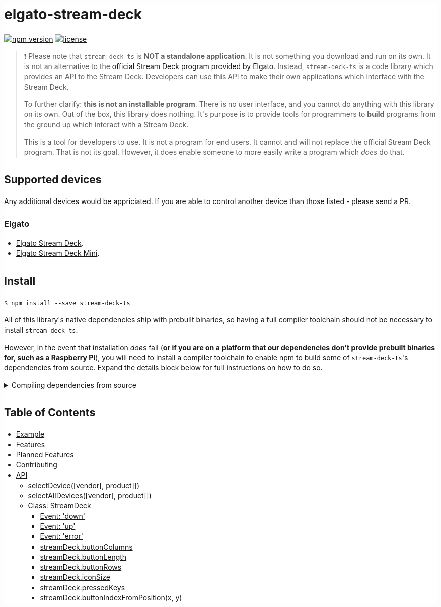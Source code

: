 # elgato-stream-deck
[![npm version](https://img.shields.io/npm/v/stream-deck-ts.svg)](https://npm.im/stream-deck-ts)
[![license](https://img.shields.io/npm/l/stream-deck-ts.svg)](https://npm.im/stream-deck-ts)


> ❗ Please note that `stream-deck-ts` is **NOT a standalone application**. It is not something you download and run on its own. It is not an alternative to the [official Stream Deck program provided by Elgato](https://www.elgato.com/en/gaming/downloads). Instead, `stream-deck-ts` is a code library which provides an API to the Stream Deck. Developers can use this API to make their own applications which interface with the Stream Deck.
>
> To further clarify: **this is not an installable program**. There is no user interface, and you cannot do anything with this library on its own. Out of the box, this library does nothing. It's purpose is to provide tools for programmers to **build** programs from the ground up which interact with a Stream Deck.
>
> This is a tool for developers to use. It is not a program for end users. It cannot and will not replace the official Stream Deck program. That is not its goal. However, it does enable someone to more easily write a program which *does* do that.


## Supported devices

Any additional devices would be appriciated. If you are able to control another device than those listed - please send a PR.

### Elgato
- [Elgato Stream Deck](products/elgato/elgato-stream-deck.md).
- [Elgato Stream Deck Mini](products/elgato/elgato-stream-deck-mini.md).


## Install

`$ npm install --save stream-deck-ts`

All of this library's native dependencies ship with prebuilt binaries, so having a full compiler toolchain should not be necessary to install `stream-deck-ts`.

However, in the event that installation _does_ fail (**or if you are on a platform that our dependencies don't provide prebuilt binaries for, such as a Raspberry Pi**), you will need to install a compiler toolchain to enable npm to build some of `stream-deck-ts`'s dependencies from source. Expand the details block below for full instructions on how to do so.

<details><summary>Compiling dependencies from source</summary></details>

## Table of Contents

* [Example](#example)
* [Features](#features)
* [Planned Features](#planned-features)
* [Contributing](#contributing)
* [API](#api)
  * [selectDevice([vendor[, product]])](#selectdevice-vendor-product)
  * [selectAllDevices([vendor[, product]])](#selectalldevices-vendor-product)
  * [Class: StreamDeck](#class-streamdeck)
    * [Event: 'down'](#event-down)
    * [Event: 'up'](#event-up)
    * [Event: 'error'](#event-error)
	* [streamDeck.buttonColumns](#streamdeck-buttoncolumns)
	* [streamDeck.buttonLength](#streamdeck-buttonlength)
	* [streamDeck.buttonRows](#streamdeck-buttonrows)
	* [streamDeck.iconSize](#streamdeck-iconsize)
	* [streamDeck.pressedKeys](#streamdeck-pressedkeys)
	* [streamDeck.buttonIndexFromPosition(x, y)](#streamdeck-buttonindexfromposition-x-y)